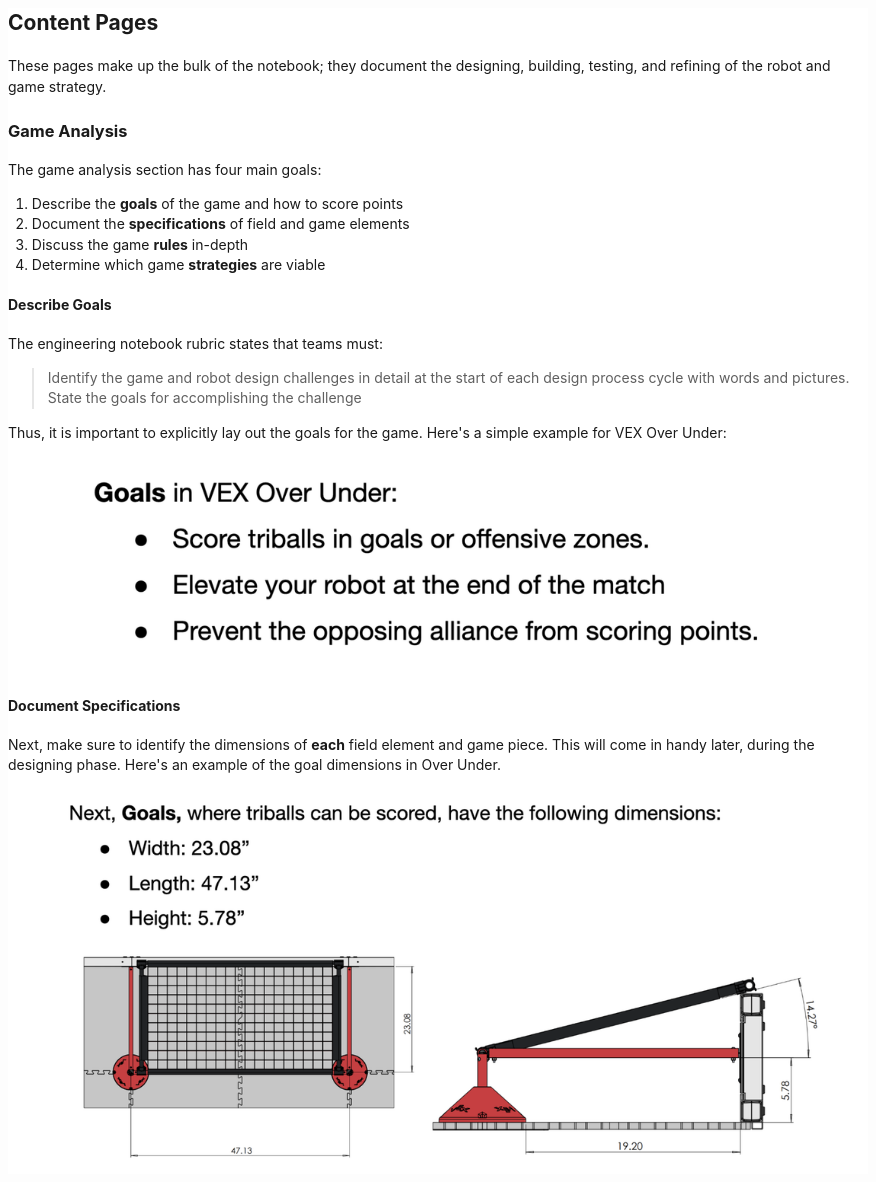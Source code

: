 ## Content Pages

These pages make up the bulk of the notebook; they document the designing, building, testing, and refining of the robot and game strategy.

### Game Analysis

The game analysis section has four main goals:

1. Describe the **goals** of the game and how to score points
2. Document the **specifications** of field and game elements
3. Discuss the game **rules** in-depth
4. Determine which game **strategies** are viable

#### Describe Goals

The engineering notebook rubric states that teams must:

> Identify the game and robot design challenges in detail at the start of each design process cycle with words and pictures. State the goals for accomplishing the challenge

Thus, it is important to explicitly lay out the goals for the game. Here's a simple example for VEX Over Under:

<figure><img src="../../.gitbook/assets/image (20).png" alt=""><figcaption></figcaption></figure>

#### Document Specifications

Next, make sure to identify the dimensions of **each** field element and game piece. This will come in handy later, during the designing phase. Here's an example of the goal dimensions in Over Under.

<figure><img src="../../.gitbook/assets/image (21).png" alt=""><figcaption></figcaption></figure>
